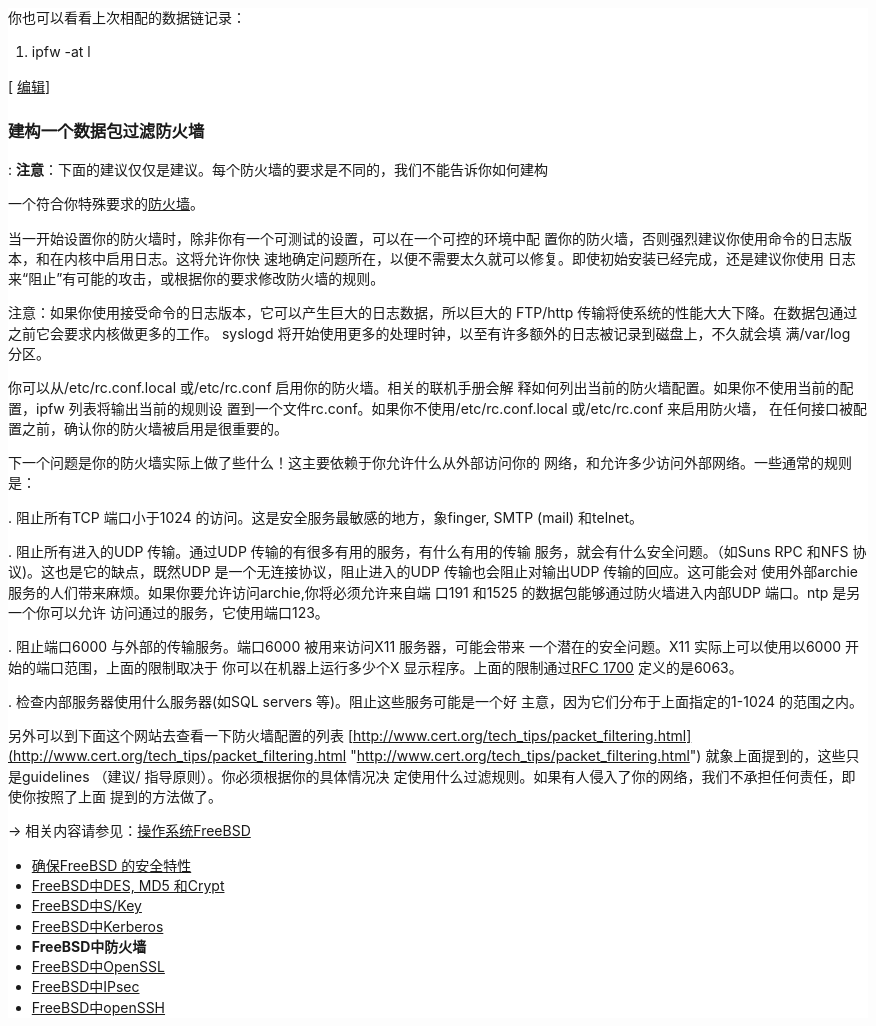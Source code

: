 你也可以看看上次相配的数据链记录：

 1. ipfw -at l

[ [编辑](http://www.allwiki.com/index.php?title=FreeBSD%E4%B8%AD%E9%98%B2%E7%81%AB%E5%A2%99&action=edit&section=7 "编辑段落: 建构一个数据包过滤防火墙")]

### 建构一个数据包过滤防火墙
: **注意**：下面的建议仅仅是建议。每个防火墙的要求是不同的，我们不能告诉你如何建构

一个符合你特殊要求的[防火墙][1]。

当一开始设置你的防火墙时，除非你有一个可测试的设置，可以在一个可控的环境中配 置你的防火墙，否则强烈建议你使用命令的日志版本，和在内核中启用日志。这将允许你快 速地确定问题所在，以便不需要太久就可以修复。即使初始安装已经完成，还是建议你使用 日志来“阻止”有可能的攻击，或根据你的要求修改防火墙的规则。

注意：如果你使用接受命令的日志版本，它可以产生巨大的日志数据，所以巨大的 FTP/http 传输将使系统的性能大大下降。在数据包通过之前它会要求内核做更多的工作。 syslogd 将开始使用更多的处理时钟，以至有许多额外的日志被记录到磁盘上，不久就会填 满/var/log 分区。

你可以从/etc/rc.conf.local 或/etc/rc.conf 启用你的防火墙。相关的联机手册会解 释如何列出当前的防火墙配置。如果你不使用当前的配置，ipfw 列表将输出当前的规则设 置到一个文件rc.conf。如果你不使用/etc/rc.conf.local 或/etc/rc.conf 来启用防火墙， 在任何接口被配置之前，确认你的防火墙被启用是很重要的。

下一个问题是你的防火墙实际上做了些什么！这主要依赖于你允许什么从外部访问你的 网络，和允许多少访问外部网络。一些通常的规则是：

. 阻止所有TCP 端口小于1024 的访问。这是安全服务最敏感的地方，象finger, SMTP (mail) 和telnet。

. 阻止所有进入的UDP 传输。通过UDP 传输的有很多有用的服务，有什么有用的传输 服务，就会有什么安全问题。（如Suns RPC 和NFS 协议)。这也是它的缺点，既然UDP 是一个无连接协议，阻止进入的UDP 传输也会阻止对输出UDP 传输的回应。这可能会对 使用外部archie 服务的人们带来麻烦。如果你要允许访问archie,你将必须允许来自端 口191 和1525 的数据包能够通过防火墙进入内部UDP 端口。ntp 是另一个你可以允许 访问通过的服务，它使用端口123。

. 阻止端口6000 与外部的传输服务。端口6000 被用来访问X11 服务器，可能会带来 一个潜在的安全问题。X11 实际上可以使用以6000 开始的端口范围，上面的限制取决于 你可以在机器上运行多少个X 显示程序。上面的限制通过[RFC 1700][4] 定义的是6063。

. 检查内部服务器使用什么服务器(如SQL servers 等)。阻止这些服务可能是一个好 主意，因为它们分布于上面指定的1-1024 的范围之内。

另外可以到下面这个网站去查看一下防火墙配置的列表 [http://www.cert.org/tech_tips/packet_filtering.html](http://www.cert.org/tech_tips/packet_filtering.html "http://www.cert.org/tech_tips/packet_filtering.html") 就象上面提到的，这些只是guidelines （建议/ 指导原则）。你必须根据你的具体情况决 定使用什么过滤规则。如果有人侵入了你的网络，我们不承担任何责任，即使你按照了上面 提到的方法做了。

→ 相关内容请参见：[操作系统FreeBSD][5]

 * [确保FreeBSD 的安全特性][6]
 * [FreeBSD中DES, MD5 和Crypt][7]
 * [FreeBSD中S/Key][8]
 * [FreeBSD中Kerberos][9]
 * **FreeBSD中防火墙**
 * [FreeBSD中OpenSSL][10]
 * [FreeBSD中IPsec][11]
 * [FreeBSD中openSSH][12]

 [1]: http://www.allwiki.com/wiki/%E9%98%B2%E7%81%AB%E5%A2%99 "防火墙"
 [2]: http://www.allwiki.com/wiki/%E4%BA%92%E8%81%94%E7%BD%91 "互联网"
 [3]: http://www.allwiki.com/wiki/%E9%BB%91%E5%AE%A2 "黑客"
 [4]: http://www.ietf.org/rfc/rfc1700.txt "http://www.ietf.org/rfc/rfc1700.txt"
 [5]: http://www.allwiki.com/wiki/%E6%93%8D%E4%BD%9C%E7%B3%BB%E7%BB%9FFreeBSD "操作系统FreeBSD"
 [6]: http://www.allwiki.com/wiki/%E7%A1%AE%E4%BF%9DFreeBSD_%E7%9A%84%E5%AE%89%E5%85%A8%E7%89%B9%E6%80%A7 "确保FreeBSD 的安全特性"
 [7]: http://www.allwiki.com/wiki/FreeBSD%E4%B8%ADDES%2C_MD5_%E5%92%8CCrypt "FreeBSD中DES, MD5 和Crypt"
 [8]: http://www.allwiki.com/wiki/FreeBSD%E4%B8%ADS/Key "FreeBSD中S/Key"
 [9]: http://www.allwiki.com/wiki/FreeBSD%E4%B8%ADKerberos "FreeBSD中Kerberos"
 [10]: http://www.allwiki.com/wiki/FreeBSD%E4%B8%ADOpenSSL "FreeBSD中OpenSSL"
 [11]: http://www.allwiki.com/wiki/FreeBSD%E4%B8%ADIPsec "FreeBSD中IPsec"
 [12]: http://www.allwiki.com/index.php?title=FreeBSD%E4%B8%ADopenSSH&action=edit "FreeBSD中openSSH"